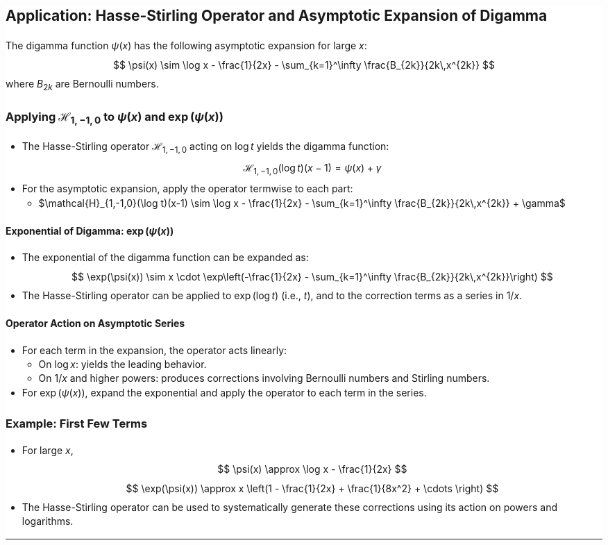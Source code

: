 
## Application: Hasse-Stirling Operator and Asymptotic Expansion of Digamma

The digamma function $\psi(x)$ has the following asymptotic expansion for large $x$:
$$
\psi(x) \sim \log x - \frac{1}{2x} - \sum_{k=1}^\infty \frac{B_{2k}}{2k\,x^{2k}}
$$
where $B_{2k}$ are Bernoulli numbers.

### Applying $\mathcal{H}_{1,-1,0}$ to $\psi(x)$ and $\exp(\psi(x))$

- The Hasse-Stirling operator $\mathcal{H}_{1,-1,0}$ acting on $\log t$ yields the digamma function:
  $$
  \mathcal{H}_{1,-1,0}(\log t)(x-1) = \psi(x) + \gamma
  $$
- For the asymptotic expansion, apply the operator termwise to each part:
  - $\mathcal{H}_{1,-1,0}(\log t)(x-1) \sim \log x - \frac{1}{2x} - \sum_{k=1}^\infty \frac{B_{2k}}{2k\,x^{2k}} + \gamma$

#### Exponential of Digamma: $\exp(\psi(x))$

- The exponential of the digamma function can be expanded as:
  $$
  \exp(\psi(x)) \sim x \cdot \exp\left(-\frac{1}{2x} - \sum_{k=1}^\infty \frac{B_{2k}}{2k\,x^{2k}}\right)
  $$
- The Hasse-Stirling operator can be applied to $\exp(\log t)$ (i.e., $t$), and to the correction terms as a series in $1/x$.

#### Operator Action on Asymptotic Series

- For each term in the expansion, the operator acts linearly:
  - On $\log x$: yields the leading behavior.
  - On $1/x$ and higher powers: produces corrections involving Bernoulli numbers and Stirling numbers.
- For $\exp(\psi(x))$, expand the exponential and apply the operator to each term in the series.

### Example: First Few Terms

- For large $x$,
  $$
  \psi(x) \approx \log x - \frac{1}{2x}
  $$
  $$
  \exp(\psi(x)) \approx x \left(1 - \frac{1}{2x} + \frac{1}{8x^2} + \cdots \right)
  $$
- The Hasse-Stirling operator can be used to systematically generate these corrections using its action on powers and logarithms.

---
